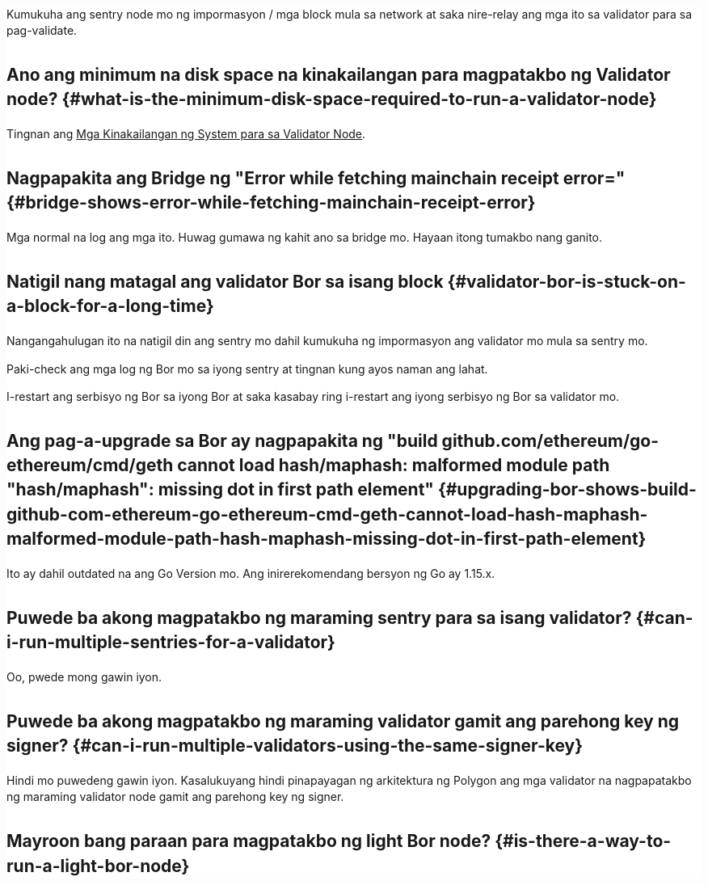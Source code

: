 Kumukuha ang sentry node mo ng impormasyon / mga block mula sa network at saka nire-relay ang mga ito sa validator para sa pag-validate.

## Ano ang minimum na disk space na kinakailangan para magpatakbo ng Validator node? {#what-is-the-minimum-disk-space-required-to-run-a-validator-node}

Tingnan ang [Mga Kinakailangan ng System para sa Validator Node](../validator-node-system-requirements).

## Nagpapakita ang Bridge ng "Error while fetching mainchain receipt error=" {#bridge-shows-error-while-fetching-mainchain-receipt-error}

Mga normal na log ang mga ito. Huwag gumawa ng kahit ano sa bridge mo. Hayaan itong tumakbo nang ganito.

## Natigil nang matagal ang validator Bor sa isang block {#validator-bor-is-stuck-on-a-block-for-a-long-time}

Nangangahulugan ito na natigil din ang sentry mo dahil kumukuha ng impormasyon ang validator mo mula sa sentry mo.

Paki-check ang mga log ng Bor mo sa iyong sentry at tingnan kung ayos naman ang lahat.

I-restart ang serbisyo ng Bor sa iyong Bor at saka kasabay ring i-restart ang iyong serbisyo ng Bor sa validator mo.

## Ang pag-a-upgrade sa Bor ay nagpapakita ng "build github.com/ethereum/go-ethereum/cmd/geth cannot load hash/maphash: malformed module path "hash/maphash": missing dot in first path element" {#upgrading-bor-shows-build-github-com-ethereum-go-ethereum-cmd-geth-cannot-load-hash-maphash-malformed-module-path-hash-maphash-missing-dot-in-first-path-element}

Ito ay dahil outdated na ang Go Version mo. Ang inirerekomendang bersyon ng Go ay 1.15.x.

## Puwede ba akong magpatakbo ng maraming sentry para sa isang validator? {#can-i-run-multiple-sentries-for-a-validator}

Oo, pwede mong gawin iyon.

## Puwede ba akong magpatakbo ng maraming validator gamit ang parehong key ng signer? {#can-i-run-multiple-validators-using-the-same-signer-key}

Hindi mo puwedeng gawin iyon. Kasalukuyang hindi pinapayagan ng arkitektura ng Polygon ang mga validator na nagpapatakbo ng maraming validator node gamit ang parehong key ng signer.

## Mayroon bang paraan para magpatakbo ng light Bor node? {#is-there-a-way-to-run-a-light-bor-node}
